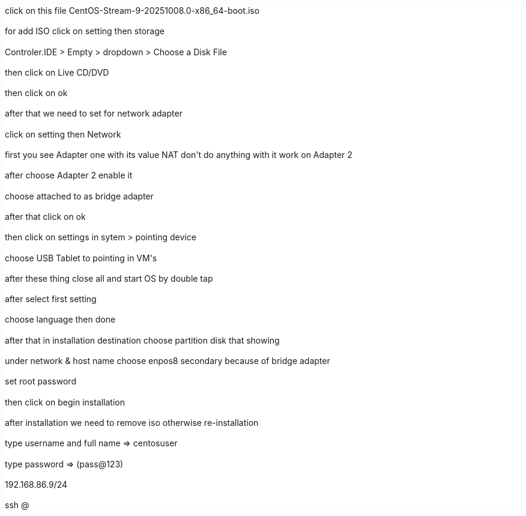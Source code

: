 
click on this file CentOS-Stream-9-20251008.0-x86\_64-boot.iso



for add ISO click on setting then storage

Controler.IDE > Empty  > dropdown > Choose a Disk File

then click on Live CD/DVD

then click on ok



after that we need to set for network adapter



click on setting then Network

first you see Adapter one with its value NAT don't do anything with it work on Adapter 2

after choose Adapter 2 enable it

choose attached to as bridge adapter



after that click on ok



then click on settings in sytem > pointing device

choose USB Tablet to pointing in VM's



after these thing close all and start OS by double tap



after select first setting



choose language then done

after that in installation destination choose partition disk that showing

under network \& host name choose enpos8 secondary because of bridge adapter

set root password

then click on begin installation

after installation we need to remove iso otherwise re-installation

type username and full name => centosuser

type password => (pass@123)



192.168.86.9/24



ssh <username>@<ipaddress>

